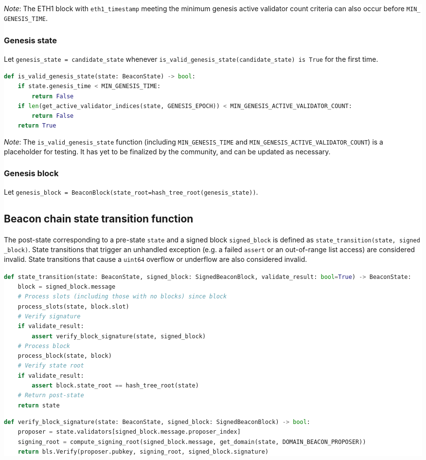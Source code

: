```python
```

*Note*: The ETH1 block with `eth1_timestamp` meeting the minimum genesis active validator count criteria can also occur before `MIN_GENESIS_TIME`.

### Genesis state

Let `genesis_state = candidate_state` whenever `is_valid_genesis_state(candidate_state) is True` for the first time.

```python
def is_valid_genesis_state(state: BeaconState) -> bool:
    if state.genesis_time < MIN_GENESIS_TIME:
        return False
    if len(get_active_validator_indices(state, GENESIS_EPOCH)) < MIN_GENESIS_ACTIVE_VALIDATOR_COUNT:
        return False
    return True
```

*Note*: The `is_valid_genesis_state` function (including `MIN_GENESIS_TIME` and `MIN_GENESIS_ACTIVE_VALIDATOR_COUNT`) is a placeholder for testing. It has yet to be finalized by the community, and can be updated as necessary.

### Genesis block

Let `genesis_block = BeaconBlock(state_root=hash_tree_root(genesis_state))`.

## Beacon chain state transition function

The post-state corresponding to a pre-state `state` and a signed block `signed_block` is defined as `state_transition(state, signed_block)`. State transitions that trigger an unhandled exception (e.g. a failed `assert` or an out-of-range list access) are considered invalid. State transitions that cause a `uint64` overflow or underflow are also considered invalid.

```python
def state_transition(state: BeaconState, signed_block: SignedBeaconBlock, validate_result: bool=True) -> BeaconState:
    block = signed_block.message
    # Process slots (including those with no blocks) since block
    process_slots(state, block.slot)
    # Verify signature
    if validate_result:
        assert verify_block_signature(state, signed_block)
    # Process block
    process_block(state, block)
    # Verify state root
    if validate_result:
        assert block.state_root == hash_tree_root(state)
    # Return post-state
    return state
```

```python
def verify_block_signature(state: BeaconState, signed_block: SignedBeaconBlock) -> bool:
    proposer = state.validators[signed_block.message.proposer_index]
    signing_root = compute_signing_root(signed_block.message, get_domain(state, DOMAIN_BEACON_PROPOSER))
    return bls.Verify(proposer.pubkey, signing_root, signed_block.signature)
```
